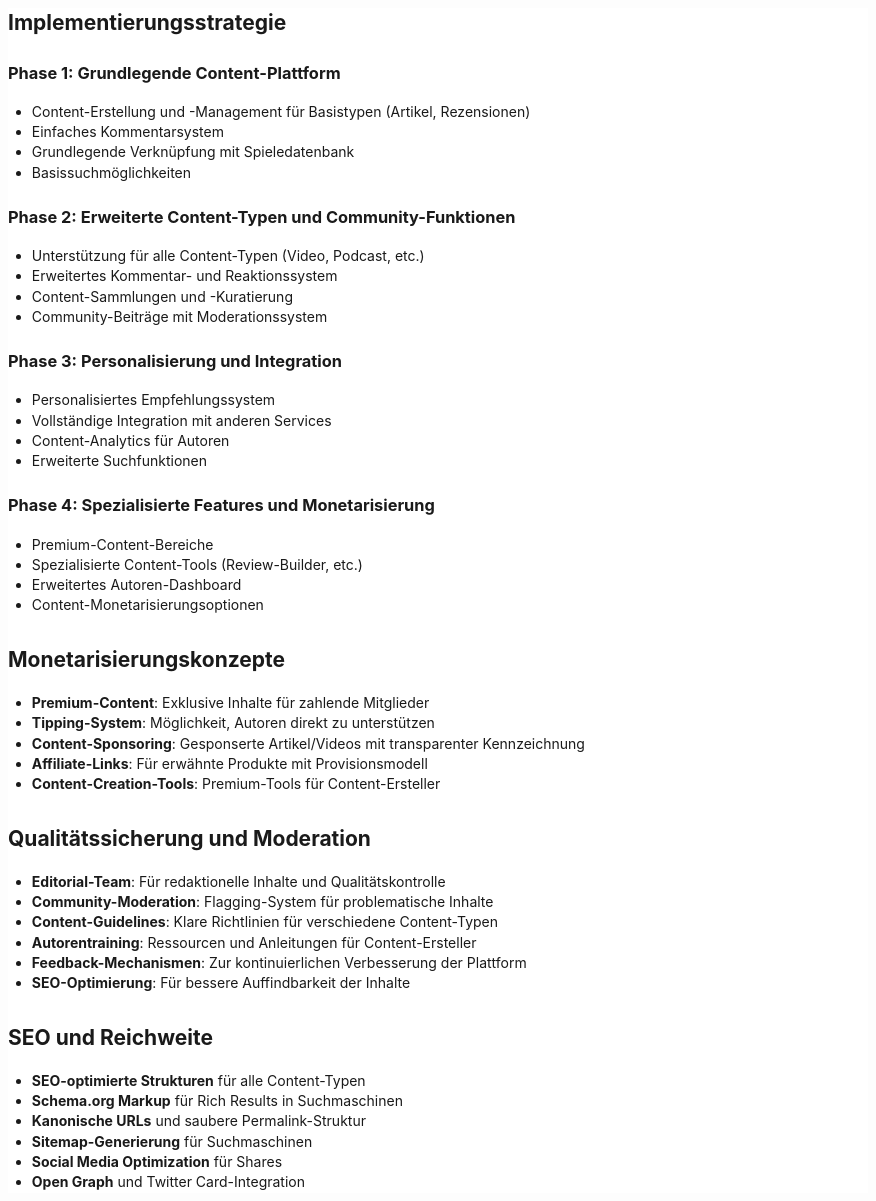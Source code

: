 ## Implementierungsstrategie

### Phase 1: Grundlegende Content-Plattform
- Content-Erstellung und -Management für Basistypen (Artikel, Rezensionen)
- Einfaches Kommentarsystem
- Grundlegende Verknüpfung mit Spieledatenbank
- Basissuchmöglichkeiten

### Phase 2: Erweiterte Content-Typen und Community-Funktionen
- Unterstützung für alle Content-Typen (Video, Podcast, etc.)
- Erweitertes Kommentar- und Reaktionssystem
- Content-Sammlungen und -Kuratierung
- Community-Beiträge mit Moderationssystem

### Phase 3: Personalisierung und Integration
- Personalisiertes Empfehlungssystem
- Vollständige Integration mit anderen Services
- Content-Analytics für Autoren
- Erweiterte Suchfunktionen

### Phase 4: Spezialisierte Features und Monetarisierung
- Premium-Content-Bereiche
- Spezialisierte Content-Tools (Review-Builder, etc.)
- Erweitertes Autoren-Dashboard
- Content-Monetarisierungsoptionen

## Monetarisierungskonzepte

- **Premium-Content**: Exklusive Inhalte für zahlende Mitglieder
- **Tipping-System**: Möglichkeit, Autoren direkt zu unterstützen
- **Content-Sponsoring**: Gesponserte Artikel/Videos mit transparenter Kennzeichnung
- **Affiliate-Links**: Für erwähnte Produkte mit Provisionsmodell
- **Content-Creation-Tools**: Premium-Tools für Content-Ersteller

## Qualitätssicherung und Moderation

- **Editorial-Team**: Für redaktionelle Inhalte und Qualitätskontrolle
- **Community-Moderation**: Flagging-System für problematische Inhalte
- **Content-Guidelines**: Klare Richtlinien für verschiedene Content-Typen
- **Autorentraining**: Ressourcen und Anleitungen für Content-Ersteller
- **Feedback-Mechanismen**: Zur kontinuierlichen Verbesserung der Plattform
- **SEO-Optimierung**: Für bessere Auffindbarkeit der Inhalte

## SEO und Reichweite

- **SEO-optimierte Strukturen** für alle Content-Typen
- **Schema.org Markup** für Rich Results in Suchmaschinen
- **Kanonische URLs** und saubere Permalink-Struktur
- **Sitemap-Generierung** für Suchmaschinen
- **Social Media Optimization** für Shares
- **Open Graph** und Twitter Card-Integration
